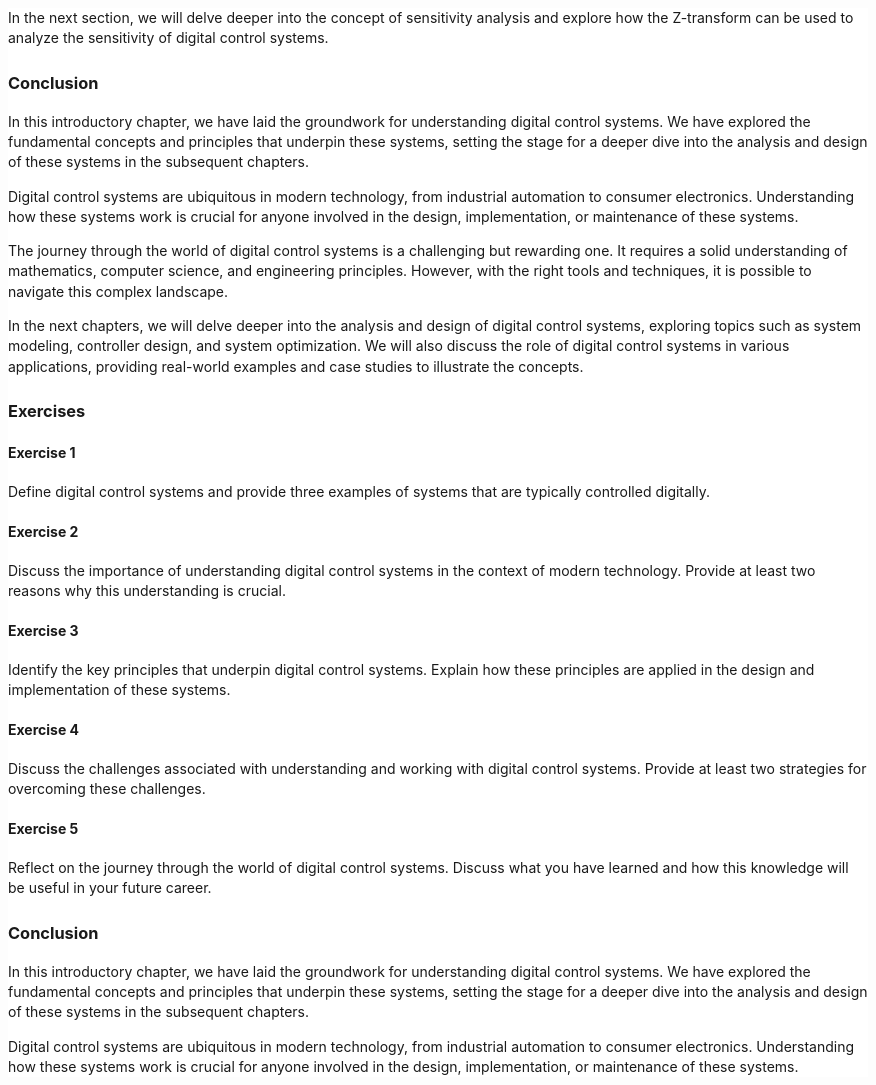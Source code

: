 In the next section, we will delve deeper into the concept of sensitivity analysis and explore how the Z-transform can be used to analyze the sensitivity of digital control systems.

### Conclusion

In this introductory chapter, we have laid the groundwork for understanding digital control systems. We have explored the fundamental concepts and principles that underpin these systems, setting the stage for a deeper dive into the analysis and design of these systems in the subsequent chapters. 

Digital control systems are ubiquitous in modern technology, from industrial automation to consumer electronics. Understanding how these systems work is crucial for anyone involved in the design, implementation, or maintenance of these systems. 

The journey through the world of digital control systems is a challenging but rewarding one. It requires a solid understanding of mathematics, computer science, and engineering principles. However, with the right tools and techniques, it is possible to navigate this complex landscape. 

In the next chapters, we will delve deeper into the analysis and design of digital control systems, exploring topics such as system modeling, controller design, and system optimization. We will also discuss the role of digital control systems in various applications, providing real-world examples and case studies to illustrate the concepts. 

### Exercises

#### Exercise 1
Define digital control systems and provide three examples of systems that are typically controlled digitally.

#### Exercise 2
Discuss the importance of understanding digital control systems in the context of modern technology. Provide at least two reasons why this understanding is crucial.

#### Exercise 3
Identify the key principles that underpin digital control systems. Explain how these principles are applied in the design and implementation of these systems.

#### Exercise 4
Discuss the challenges associated with understanding and working with digital control systems. Provide at least two strategies for overcoming these challenges.

#### Exercise 5
Reflect on the journey through the world of digital control systems. Discuss what you have learned and how this knowledge will be useful in your future career.

### Conclusion

In this introductory chapter, we have laid the groundwork for understanding digital control systems. We have explored the fundamental concepts and principles that underpin these systems, setting the stage for a deeper dive into the analysis and design of these systems in the subsequent chapters. 

Digital control systems are ubiquitous in modern technology, from industrial automation to consumer electronics. Understanding how these systems work is crucial for anyone involved in the design, implementation, or maintenance of these systems. 

